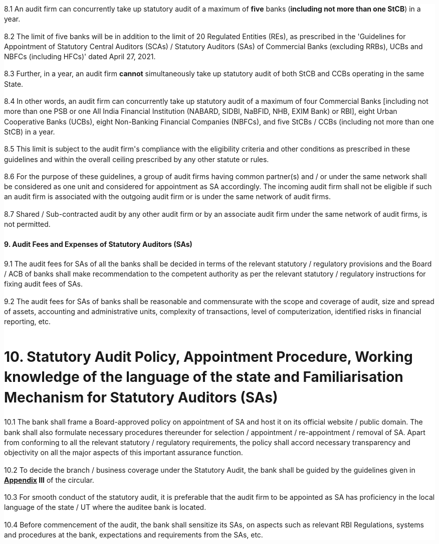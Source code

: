 8.1 An audit firm can concurrently take up statutory audit of a maximum of **five** banks (**including not more than one StCB**) in a year.

8.2 The limit of five banks will be in addition to the limit of 20 Regulated Entities (REs), as prescribed in the 'Guidelines for Appointment of Statutory Central Auditors (SCAs) / Statutory Auditors (SAs) of Commercial Banks (excluding RRBs), UCBs and NBFCs (including HFCs)' dated April 27, 2021.

8.3 Further, in a year, an audit firm **cannot** simultaneously take up statutory audit of both StCB and CCBs operating in the same State.

8.4 In other words, an audit firm can concurrently take up statutory audit of a maximum of four Commercial Banks [including not more than one PSB or one All India Financial Institution (NABARD, SIDBI, NaBFID, NHB, EXIM Bank) or RBI], eight Urban Cooperative Banks (UCBs), eight Non-Banking Financial Companies (NBFCs), and five StCBs / CCBs (including not more than one StCB) in a year.

8.5 This limit is subject to the audit firm's compliance with the eligibility criteria and other conditions as prescribed in these guidelines and within the overall ceiling prescribed by any other statute or rules.

8.6 For the purpose of these guidelines, a group of audit firms having common partner(s) and / or under the same network shall be considered as one unit and considered for appointment as SA accordingly. The incoming audit firm shall not be eligible if such an audit firm is associated with the outgoing audit firm or is under the same network of audit firms.

8.7 Shared / Sub-contracted audit by any other audit firm or by an associate audit firm under the same network of audit firms, is not permitted.

#### **9. Audit Fees and Expenses of Statutory Auditors (SAs)**

9.1 The audit fees for SAs of all the banks shall be decided in terms of the relevant statutory / regulatory provisions and the Board / ACB of banks shall make recommendation to the competent authority as per the relevant statutory / regulatory instructions for fixing audit fees of SAs.

9.2 The audit fees for SAs of banks shall be reasonable and commensurate with the scope and coverage of audit, size and spread of assets, accounting and administrative units, complexity of transactions, level of computerization, identified risks in financial reporting, etc.

# **10. Statutory Audit Policy, Appointment Procedure, Working knowledge of the language of the state and Familiarisation Mechanism for Statutory Auditors (SAs)**

10.1 The bank shall frame a Board-approved policy on appointment of SA and host it on its official website / public domain. The bank shall also formulate necessary procedures thereunder for selection / appointment / re-appointment / removal of SA. Apart from conforming to all the relevant statutory / regulatory requirements, the policy shall accord necessary transparency and objectivity on all the major aspects of this important assurance function.

10.2 To decide the branch / business coverage under the Statutory Audit, the bank shall be guided by the guidelines given in **[Appendix](#page-10-0) III** of the circular.

10.3 For smooth conduct of the statutory audit, it is preferable that the audit firm to be appointed as SA has proficiency in the local language of the state / UT where the auditee bank is located.

10.4 Before commencement of the audit, the bank shall sensitize its SAs, on aspects such as relevant RBI Regulations, systems and procedures at the bank, expectations and requirements from the SAs, etc.
